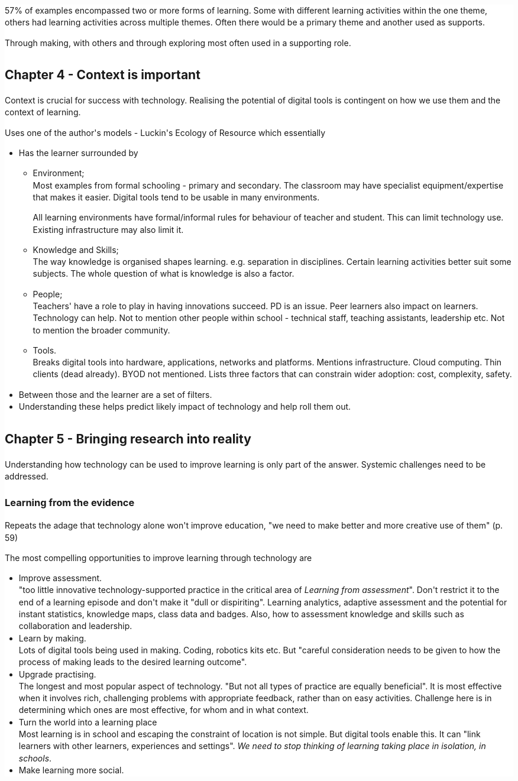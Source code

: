 57% of examples encompassed two or more forms of learning. Some with different learning activities within the one theme, others had learning activities across multiple themes. Often there would be a primary theme and another used as supports.

Through making, with others and through exploring most often used in a supporting role.

## Chapter 4 - Context is important

Context is crucial for success with technology. Realising the potential of digital tools is contingent on how we use them and the context of learning.

Uses one of the author's models - Luckin's Ecology of Resource which essentially

- Has the learner surrounded by
    - Environment;  
        Most examples from formal schooling - primary and secondary. The classroom may have specialist equipment/expertise that makes it easier. Digital tools tend to be usable in many environments.
        
        All learning environments have formal/informal rules for behaviour of teacher and student. This can limit technology use. Existing infrastructure may also limit it.
        
    - Knowledge and Skills;  
        The way knowledge is organised shapes learning. e.g. separation in disciplines. Certain learning activities better suit some subjects. The whole question of what is knowledge is also a factor.
    - People;  
        Teachers' have a role to play in having innovations succeed. PD is an issue. Peer learners also impact on learners. Technology can help. Not to mention other people within school - technical staff, teaching assistants, leadership etc. Not to mention the broader community.
    
    - Tools.  
        Breaks digital tools into hardware, applications, networks and platforms. Mentions infrastructure. Cloud computing. Thin clients (dead already). BYOD not mentioned. Lists three factors that can constrain wider adoption: cost, complexity, safety.
- Between those and the learner are a set of filters.
- Understanding these helps predict likely impact of technology and help roll them out.

## Chapter 5 - Bringing research into reality

Understanding how technology can be used to improve learning is only part of the answer. Systemic challenges need to be addressed.

### Learning from the evidence

Repeats the adage that technology alone won't improve education, "we need to make better and more creative use of them" (p. 59)

The most compelling opportunities to improve learning through technology are

- Improve assessment.  
    "too little innovative technology-supported practice in the critical area of _Learning from assessment_". Don't restrict it to the end of a learning episode and don't make it "dull or dispiriting". Learning analytics, adaptive assessment and the potential for instant statistics, knowledge maps, class data and badges. Also, how to assessment knowledge and skills such as collaboration and leadership.
- Learn by making.  
    Lots of digital tools being used in making. Coding, robotics kits etc. But "careful consideration needs to be given to how the process of making leads to the desired learning outcome".
- Upgrade practising.  
    The longest and most popular aspect of technology. "But not all types of practice are equally beneficial". It is most effective when it involves rich, challenging problems with appropriate feedback, rather than on easy activities. Challenge here is in determining which ones are most effective, for whom and in what context.
- Turn the world into a learning place  
    Most learning is in school and escaping the constraint of location is not simple. But digital tools enable this. It can "link learners with other learners, experiences and settings". _We need to stop thinking of learning taking place in isolation, in schools_.
- Make learning more social.  